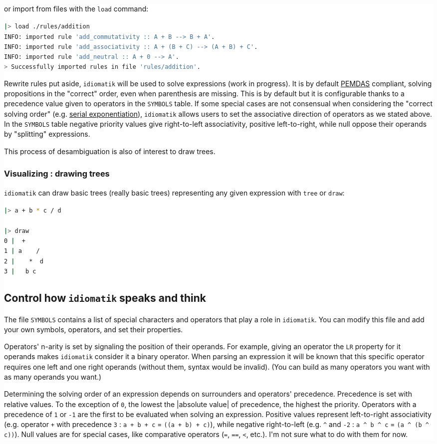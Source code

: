 or import from files with the `load` command:

```bash
|> load ./rules/addition
INFO: imported rule 'add_commutativity :: A + B --> B + A'.
INFO: imported rule 'add_associativity :: A + (B + C) --> (A + B) + C'.
INFO: imported rule 'add_neutral :: A + 0 --> A'.
> Successfully imported rules in file 'rules/addition'.
```

Rewrite rules put aside, `idiomatik` will be used to solve expressions (work in progress).
It is by default [PEMDAS](https://en.wikipedia.org/wiki/Order_of_operations#Mnemonics) compliant, solving propositions in the "correct" order, even when parenthesis are missing. 
This is by default but it is configurable thanks to a precedence value given to operators in the `SYMBOLS` table.
If some special cases are not consensual when considering the "correct solving order" (e.g. [serial exponentiation](https://en.wikipedia.org/wiki/Order_of_operations#Special_cases)), `idiomatik` allows users to set the associative direction of operators as we stated above. In the `SYMBOLS` table negative priority values give right-to-left associativity, positive left-to-right, while null oppose their operands by "splitting" expressions. 

This process of desambiguation is also of interest to draw trees.

### Visualizing : drawing trees

`idiomatik` can draw basic trees (really basic trees) representing any given expression with `tree` or `draw`:

```bash
|> a + b * c / d

|> draw
0 |  +
1 | a    /
2 |    *  d
3 |   b c
```

## Control how `idiomatik` speaks and think

The file `SYMBOLS` contains a list of special characters and operators that play a role in `idiomatik`.
You can modify this file and add your own symbols, operators, and set their properties.

Operators' n-arity is set by signaling the position of their operands.
For example, giving an operator the `LR` property for it operands makes `idiomatik` consider it a binary operator. 
When parsing an expression it will be known that this specific operator requires one left and one right operands (without them, syntax would be invalid). 
(You can build as many operators you want with as many operands you want.)

Determining the solving order of an expression depends on surrounders and operators' precedence.
Precedence is set with relative values. To the exception of `0`, the lowest the |absolute value| of precedence, the highest the priority. Operators with a precedence of `1` or `-1` are the first to be evaluated when solving an expression. Positive values represent left-to-right associativity (e.g. operator `+` with precedence `3` : `a + b + c` = `((a + b) + c)`), while negative right-to-left (e.g. `^` and `-2` : `a ^ b ^ c` = `(a ^ (b ^ c))`). Null values are for special cases, like comparative operators (`=`, `==`, `<`, etc.). I'm not sure what to do with them for now.

